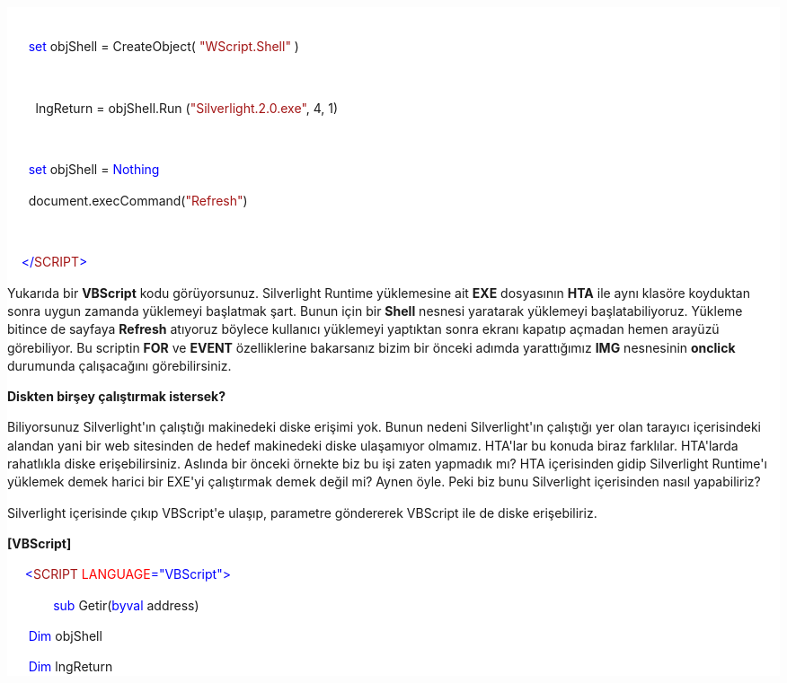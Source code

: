  

      <span style="color: blue;">set</span> objShell = CreateObject(
<span style="color: #a31515;">"WScript.Shell"</span> )

 

        lngReturn = objShell.Run (<span
style="color: #a31515;">"Silverlight.2.0.exe"</span>, 4, 1)

 

      <span style="color: blue;">set</span> objShell = <span
style="color: blue;">Nothing</span>

      document.execCommand(<span
style="color: #a31515;">"Refresh"</span>)

 

    <span style="color: blue;">\</</span><span
style="color: #a31515;">SCRIPT</span><span
style="color: blue;">\></span>

Yukarıda bir **VBScript** kodu görüyorsunuz. Silverlight Runtime
yüklemesine ait **EXE** dosyasının **HTA** ile aynı klasöre koyduktan
sonra uygun zamanda yüklemeyi başlatmak şart. Bunun için bir **Shell**
nesnesi yaratarak yüklemeyi başlatabiliyoruz. Yükleme bitince de sayfaya
**Refresh** atıyoruz böylece kullanıcı yüklemeyi yaptıktan sonra ekranı
kapatıp açmadan hemen arayüzü görebiliyor. Bu scriptin **FOR** ve
**EVENT** özelliklerine bakarsanız bizim bir önceki adımda yarattığımız
**IMG** nesnesinin **onclick** durumunda çalışacağını görebilirsiniz.

**Diskten birşey çalıştırmak istersek?**

Biliyorsunuz Silverlight'ın çalıştığı makinedeki diske erişimi yok.
Bunun nedeni Silverlight'ın çalıştığı yer olan tarayıcı içerisindeki
alandan yani bir web sitesinden de hedef makinedeki diske ulaşamıyor
olmamız. HTA'lar bu konuda biraz farklılar. HTA'larda rahatlıkla diske
erişebilirsiniz. Aslında bir önceki örnekte biz bu işi zaten yapmadık
mı? HTA içerisinden gidip Silverlight Runtime'ı yüklemek demek harici
bir EXE'yi çalıştırmak demek değil mi? Aynen öyle. Peki biz bunu
Silverlight içerisinden nasıl yapabiliriz?

Silverlight içerisinde çıkıp VBScript'e ulaşıp, parametre göndererek
VBScript ile de diske erişebiliriz.

**[VBScript]**

     <span style="color: blue;">\<</span><span
style="color: #a31515;">SCRIPT</span> <span
style="color: red;">LANGUAGE</span><span
style="color: blue;">="VBScript"\></span>

             <span style="color: blue;">sub</span> Getir(<span
style="color: blue;">byval</span> address)

      <span style="color: blue;">Dim</span> objShell

      <span style="color: blue;">Dim</span> lngReturn

